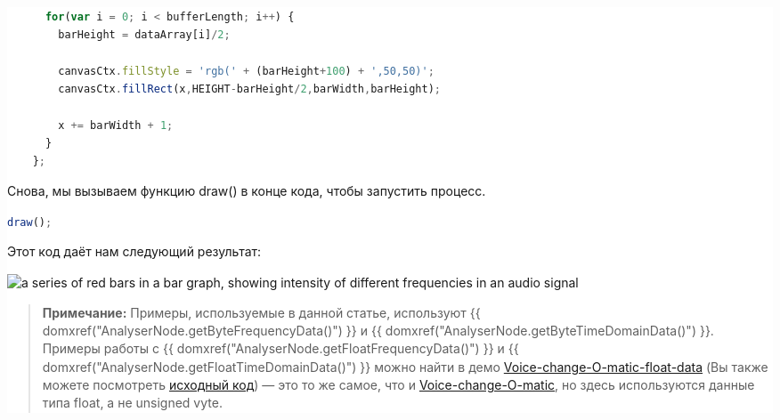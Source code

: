 ```js
      for(var i = 0; i < bufferLength; i++) {
        barHeight = dataArray[i]/2;

        canvasCtx.fillStyle = 'rgb(' + (barHeight+100) + ',50,50)';
        canvasCtx.fillRect(x,HEIGHT-barHeight/2,barWidth,barHeight);

        x += barWidth + 1;
      }
    };
```

Снова, мы вызываем функцию draw() в конце кода, чтобы запустить процесс.

```js
draw();
```

Этот код даёт нам следующий результат:

![a series of red bars in a bar graph, showing intensity of different frequencies in an audio signal](bar-graph.png)

> **Примечание:** Примеры, используемые в данной статье, используют {{ domxref("AnalyserNode.getByteFrequencyData()") }} и {{ domxref("AnalyserNode.getByteTimeDomainData()") }}. Примеры работы с {{ domxref("AnalyserNode.getFloatFrequencyData()") }} и {{ domxref("AnalyserNode.getFloatTimeDomainData()") }} можно найти в демо [Voice-change-O-matic-float-data](http://mdn.github.io/voice-change-o-matic-float-data/) (Вы также можете посмотреть [исходный код](https://github.com/mdn/voice-change-o-matic-float-data)) — это то же самое, что и [Voice-change-O-matic](http://mdn.github.io/voice-change-o-matic/), но здесь используются данные типа float, а не unsigned vyte.
